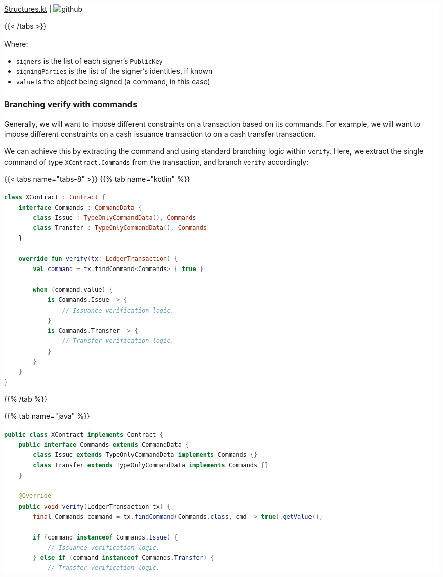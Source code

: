 



[Structures.kt](https://github.com/corda/corda/blob/release/os/4.1/core/src/main/kotlin/net/corda/core/contracts/Structures.kt) | ![github](/images/svg/github.svg "github")

{{< /tabs >}}

Where:


* `signers` is the list of each signer’s `PublicKey`
* `signingParties` is the list of the signer’s identities, if known
* `value` is the object being signed (a command, in this case)


### Branching verify with commands

Generally, we will want to impose different constraints on a transaction based on its commands. For example, we will
want to impose different constraints on a cash issuance transaction to on a cash transfer transaction.

We can achieve this by extracting the command and using standard branching logic within `verify`. Here, we extract
the single command of type `XContract.Commands` from the transaction, and branch `verify` accordingly:

{{< tabs name="tabs-8" >}}
{{% tab name="kotlin" %}}
```kotlin
class XContract : Contract {
    interface Commands : CommandData {
        class Issue : TypeOnlyCommandData(), Commands
        class Transfer : TypeOnlyCommandData(), Commands
    }

    override fun verify(tx: LedgerTransaction) {
        val command = tx.findCommand<Commands> { true }

        when (command.value) {
            is Commands.Issue -> {
                // Issuance verification logic.
            }
            is Commands.Transfer -> {
                // Transfer verification logic.
            }
        }
    }
}
```
{{% /tab %}}

{{% tab name="java" %}}
```java
public class XContract implements Contract {
    public interface Commands extends CommandData {
        class Issue extends TypeOnlyCommandData implements Commands {}
        class Transfer extends TypeOnlyCommandData implements Commands {}
    }

    @Override
    public void verify(LedgerTransaction tx) {
        final Commands command = tx.findCommand(Commands.class, cmd -> true).getValue();

        if (command instanceof Commands.Issue) {
            // Issuance verification logic.
        } else if (command instanceof Commands.Transfer) {
            // Transfer verification logic.
```
